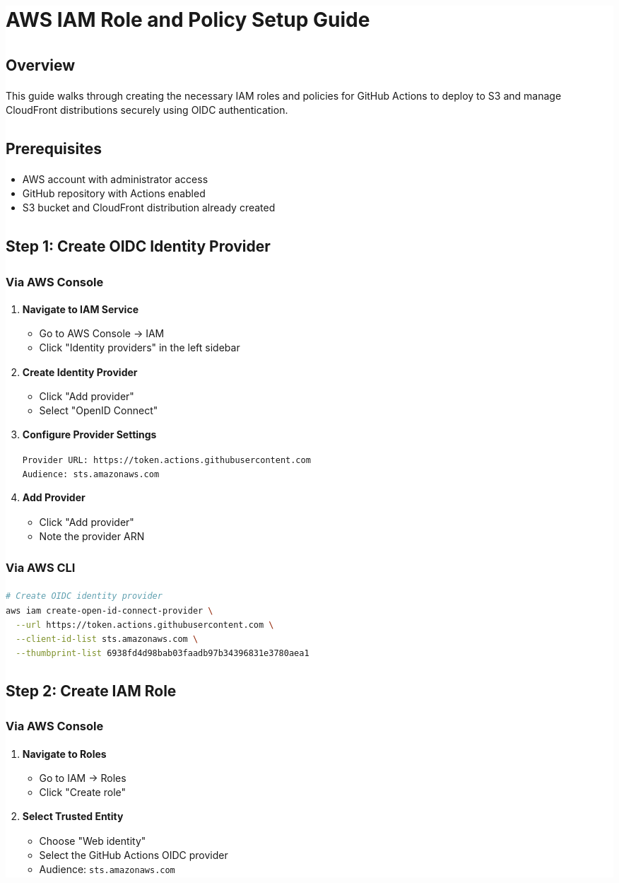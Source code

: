 # AWS IAM Role and Policy Setup Guide

## Overview
This guide walks through creating the necessary IAM roles and policies for GitHub Actions to deploy to S3 and manage CloudFront distributions securely using OIDC authentication.

## Prerequisites
- AWS account with administrator access
- GitHub repository with Actions enabled
- S3 bucket and CloudFront distribution already created

## Step 1: Create OIDC Identity Provider

### Via AWS Console
1. **Navigate to IAM Service**
   - Go to AWS Console → IAM
   - Click "Identity providers" in the left sidebar

2. **Create Identity Provider**
   - Click "Add provider"
   - Select "OpenID Connect"

3. **Configure Provider Settings**
   ```
   Provider URL: https://token.actions.githubusercontent.com
   Audience: sts.amazonaws.com
   ```

4. **Add Provider**
   - Click "Add provider"
   - Note the provider ARN

### Via AWS CLI
```bash
# Create OIDC identity provider
aws iam create-open-id-connect-provider \
  --url https://token.actions.githubusercontent.com \
  --client-id-list sts.amazonaws.com \
  --thumbprint-list 6938fd4d98bab03faadb97b34396831e3780aea1
```

## Step 2: Create IAM Role

### Via AWS Console
1. **Navigate to Roles**
   - Go to IAM → Roles
   - Click "Create role"

2. **Select Trusted Entity**
   - Choose "Web identity"
   - Select the GitHub Actions OIDC provider
   - Audience: `sts.amazonaws.com`
